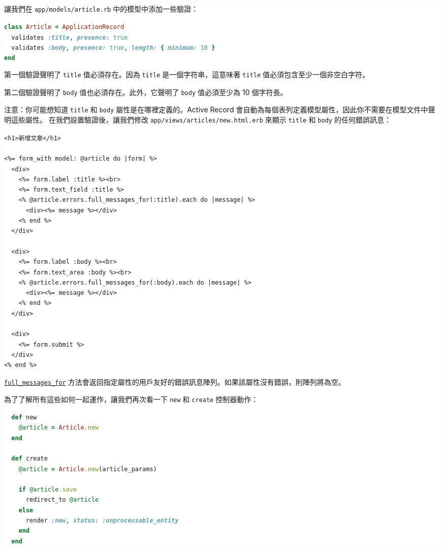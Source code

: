 讓我們在 `app/models/article.rb` 中的模型中添加一些驗證：

```ruby
class Article < ApplicationRecord
  validates :title, presence: true
  validates :body, presence: true, length: { minimum: 10 }
end
```

第一個驗證聲明了 `title` 值必須存在。因為 `title` 是一個字符串，這意味著 `title` 值必須包含至少一個非空白字符。

第二個驗證聲明了 `body` 值也必須存在。此外，它聲明了 `body` 值必須至少為 10 個字符長。

注意：你可能想知道 `title` 和 `body` 屬性是在哪裡定義的。Active Record 會自動為每個表列定義模型屬性，因此你不需要在模型文件中聲明這些屬性。
在我們設置驗證後，讓我們修改 `app/views/articles/new.html.erb` 來顯示 `title` 和 `body` 的任何錯誤訊息：

```html+erb
<h1>新增文章</h1>

<%= form_with model: @article do |form| %>
  <div>
    <%= form.label :title %><br>
    <%= form.text_field :title %>
    <% @article.errors.full_messages_for(:title).each do |message| %>
      <div><%= message %></div>
    <% end %>
  </div>

  <div>
    <%= form.label :body %><br>
    <%= form.text_area :body %><br>
    <% @article.errors.full_messages_for(:body).each do |message| %>
      <div><%= message %></div>
    <% end %>
  </div>

  <div>
    <%= form.submit %>
  </div>
<% end %>
```

[`full_messages_for`](https://api.rubyonrails.org/classes/ActiveModel/Errors.html#method-i-full_messages_for)
方法會返回指定屬性的用戶友好的錯誤訊息陣列。如果該屬性沒有錯誤，則陣列將為空。

為了了解所有這些如何一起運作，讓我們再次看一下 `new` 和 `create` 控制器動作：

```ruby
  def new
    @article = Article.new
  end

  def create
    @article = Article.new(article_params)

    if @article.save
      redirect_to @article
    else
      render :new, status: :unprocessable_entity
    end
  end
```
